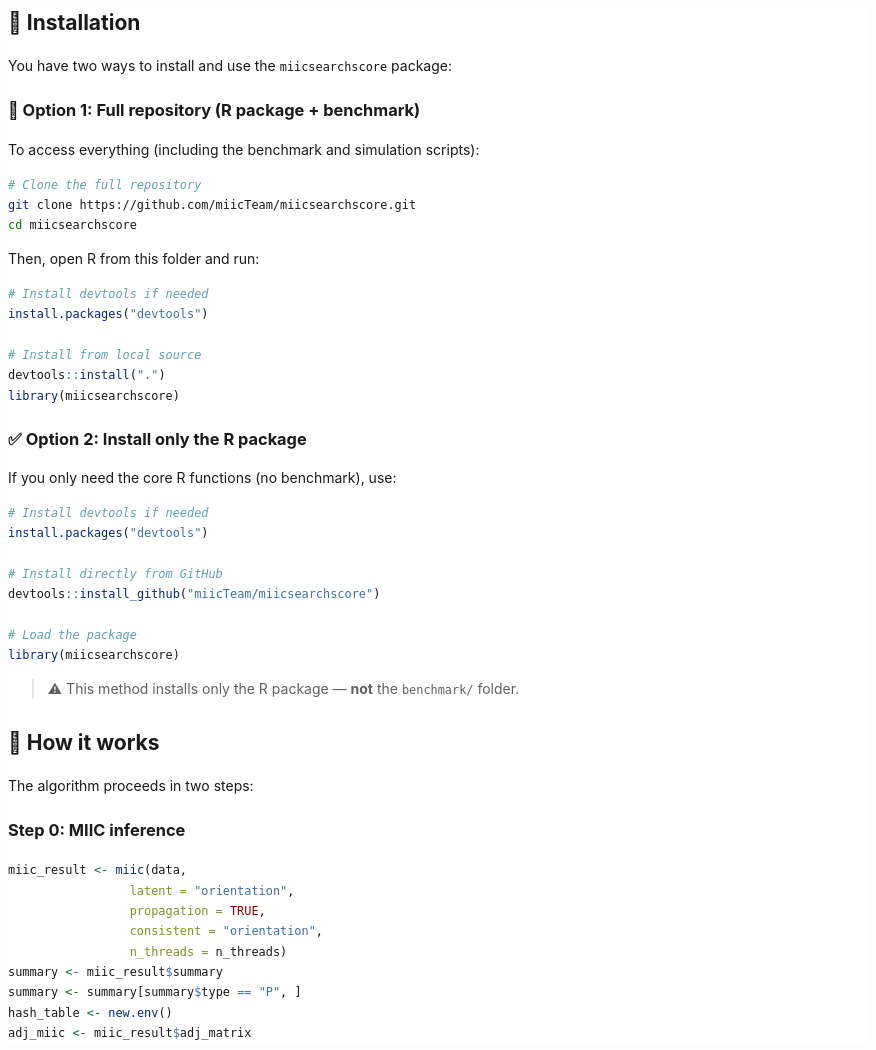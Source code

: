 ## 🚀 Installation

You have two ways to install and use the `miicsearchscore` package:

### 🧪 Option 1: Full repository (R package + benchmark)

To access everything (including the benchmark and simulation scripts):

```bash
# Clone the full repository
git clone https://github.com/miicTeam/miicsearchscore.git
cd miicsearchscore
```

Then, open R from this folder and run:

```r
# Install devtools if needed
install.packages("devtools")

# Install from local source
devtools::install(".")
library(miicsearchscore)
```

### ✅ Option 2: Install only the R package

If you only need the core R functions (no benchmark), use:

```r
# Install devtools if needed
install.packages("devtools")

# Install directly from GitHub
devtools::install_github("miicTeam/miicsearchscore")

# Load the package
library(miicsearchscore)
```

> ⚠️ This method installs only the R package — **not** the `benchmark/` folder.

## 🧠 How it works

The algorithm proceeds in two steps:

### Step 0: MIIC inference

```r
miic_result <- miic(data,
                 latent = "orientation",
                 propagation = TRUE,
                 consistent = "orientation",
                 n_threads = n_threads)
summary <- miic_result$summary
summary <- summary[summary$type == "P", ]
hash_table <- new.env()
adj_miic <- miic_result$adj_matrix
```
